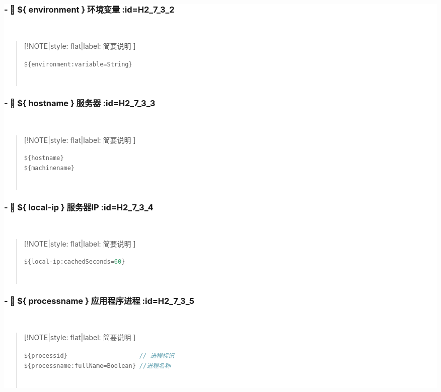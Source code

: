 

### \- 🔸 ${ environment } 环境变量 :id=H2_7_3_2

<br/>

>[!NOTE|style: flat|label: 简要说明 ]
>
>
>
>```csharp
>${environment:variable=String}
>
>```
>
><br/>

### \- 🔸 ${ hostname } 服务器 :id=H2_7_3_3

<br/>

>[!NOTE|style: flat|label: 简要说明 ]
>
>
>
>```csharp
>${hostname}
>${machinename}
>
>```
>
><br/>

### \- 🔸 ${ local-ip } 服务器IP :id=H2_7_3_4

<br/>

>[!NOTE|style: flat|label: 简要说明 ]
>
>```csharp
>${local-ip:cachedSeconds=60}
>
>```
>
><br/>

### \- 🔸 ${ processname } 应用程序进程 :id=H2_7_3_5

<br/>

>[!NOTE|style: flat|label: 简要说明 ]
>
>```csharp
>${processid}                    // 进程标识
>${processname:fullName=Boolean} //进程名称
>
>```
>
><br/>
